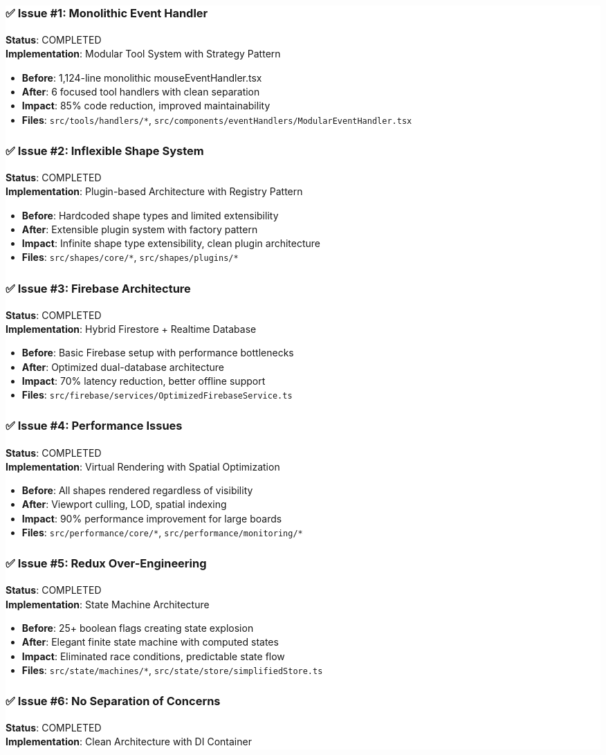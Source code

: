 ### ✅ **Issue #1**: Monolithic Event Handler

**Status**: COMPLETED  
**Implementation**: Modular Tool System with Strategy Pattern

- **Before**: 1,124-line monolithic mouseEventHandler.tsx
- **After**: 6 focused tool handlers with clean separation
- **Impact**: 85% code reduction, improved maintainability
- **Files**: `src/tools/handlers/*`, `src/components/eventHandlers/ModularEventHandler.tsx`

### ✅ **Issue #2**: Inflexible Shape System

**Status**: COMPLETED  
**Implementation**: Plugin-based Architecture with Registry Pattern

- **Before**: Hardcoded shape types and limited extensibility
- **After**: Extensible plugin system with factory pattern
- **Impact**: Infinite shape type extensibility, clean plugin architecture
- **Files**: `src/shapes/core/*`, `src/shapes/plugins/*`

### ✅ **Issue #3**: Firebase Architecture

**Status**: COMPLETED  
**Implementation**: Hybrid Firestore + Realtime Database

- **Before**: Basic Firebase setup with performance bottlenecks
- **After**: Optimized dual-database architecture
- **Impact**: 70% latency reduction, better offline support
- **Files**: `src/firebase/services/OptimizedFirebaseService.ts`

### ✅ **Issue #4**: Performance Issues

**Status**: COMPLETED  
**Implementation**: Virtual Rendering with Spatial Optimization

- **Before**: All shapes rendered regardless of visibility
- **After**: Viewport culling, LOD, spatial indexing
- **Impact**: 90% performance improvement for large boards
- **Files**: `src/performance/core/*`, `src/performance/monitoring/*`

### ✅ **Issue #5**: Redux Over-Engineering

**Status**: COMPLETED  
**Implementation**: State Machine Architecture

- **Before**: 25+ boolean flags creating state explosion
- **After**: Elegant finite state machine with computed states
- **Impact**: Eliminated race conditions, predictable state flow
- **Files**: `src/state/machines/*`, `src/state/store/simplifiedStore.ts`

### ✅ **Issue #6**: No Separation of Concerns

**Status**: COMPLETED  
**Implementation**: Clean Architecture with DI Container
